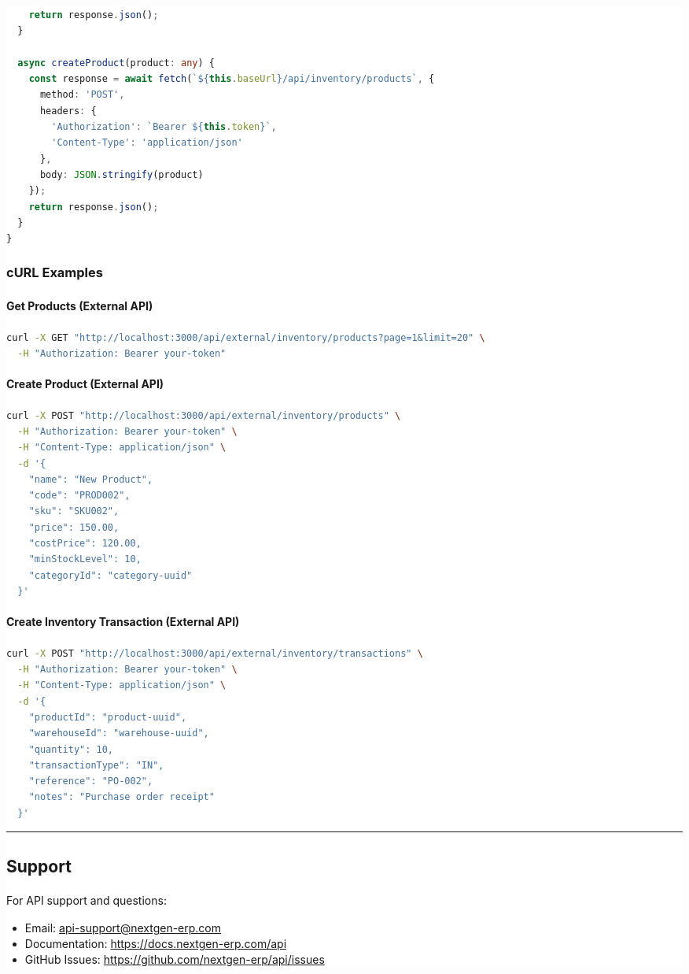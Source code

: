 ```typescript
    return response.json();
  }

  async createProduct(product: any) {
    const response = await fetch(`${this.baseUrl}/api/inventory/products`, {
      method: 'POST',
      headers: {
        'Authorization': `Bearer ${this.token}`,
        'Content-Type': 'application/json'
      },
      body: JSON.stringify(product)
    });
    return response.json();
  }
}
```

### cURL Examples

#### Get Products (External API)
```bash
curl -X GET "http://localhost:3000/api/external/inventory/products?page=1&limit=20" \
  -H "Authorization: Bearer your-token"
```

#### Create Product (External API)
```bash
curl -X POST "http://localhost:3000/api/external/inventory/products" \
  -H "Authorization: Bearer your-token" \
  -H "Content-Type: application/json" \
  -d '{
    "name": "New Product",
    "code": "PROD002",
    "sku": "SKU002",
    "price": 150.00,
    "costPrice": 120.00,
    "minStockLevel": 10,
    "categoryId": "category-uuid"
  }'
```

#### Create Inventory Transaction (External API)
```bash
curl -X POST "http://localhost:3000/api/external/inventory/transactions" \
  -H "Authorization: Bearer your-token" \
  -H "Content-Type: application/json" \
  -d '{
    "productId": "product-uuid",
    "warehouseId": "warehouse-uuid",
    "quantity": 10,
    "transactionType": "IN",
    "reference": "PO-002",
    "notes": "Purchase order receipt"
  }'
```

---

## Support

For API support and questions:
- Email: api-support@nextgen-erp.com
- Documentation: https://docs.nextgen-erp.com/api
- GitHub Issues: https://github.com/nextgen-erp/api/issues
